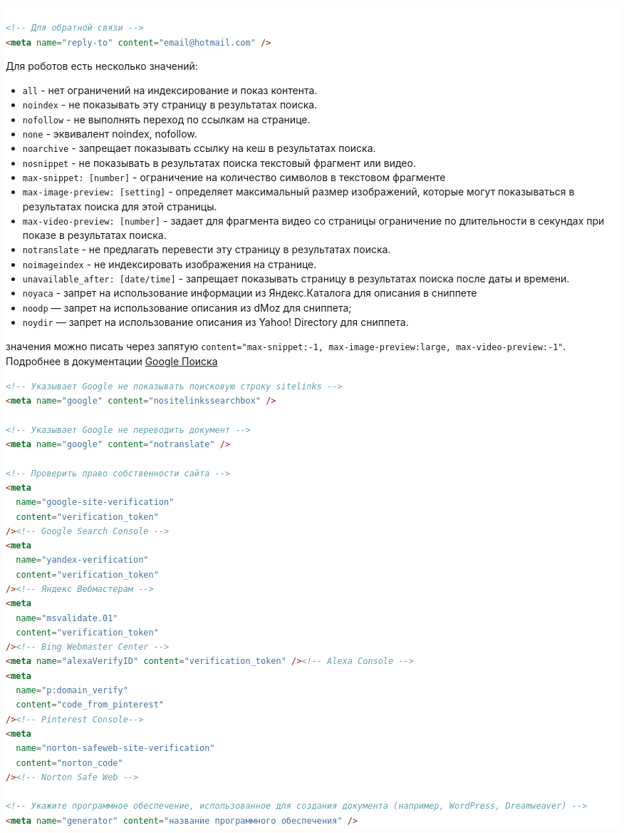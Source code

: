 ```html

<!-- Для обратной связи -->
<meta name="reply-to" content="email@hotmail.com" />
```

Для роботов есть несколько значений:

- `all` - нет ограничений на индексирование и показ контента.
- `noindex` - не показывать эту страницу в результатах поиска.
- `nofollow` - не выполнять переход по ссылкам на странице.
- `none` - эквивалент noindex, nofollow.
- `noarchive` - запрещает показывать ссылку на кеш в результатах поиска.
- `nosnippet` - не показывать в результатах поиска текстовый фрагмент или видео.
- `max-snippet: [number]` - ограничение на количество символов в текстовом фрагменте
- `max-image-preview: [setting]` - определяет максимальный размер изображений, которые могут показываться в результатах поиска для этой страницы.
- `max-video-preview: [number]` - задает для фрагмента видео со страницы ограничение по длительности в секундах при показе в результатах поиска.
- `notranslate` - не предлагать перевести эту страницу в результатах поиска.
- `noimageindex` - не индексировать изображения на странице.
- `unavailable_after: [date/time]` - запрещает показывать страницу в результатах поиска после даты и времени.
- `noyaca` - запрет на использование информации из Яндекс.Каталога для описания в сниппете
- `noodp` — запрет на использование описания из dMoz для сниппета;
- `noydir` — запрет на использование описания из Yahoo! Directory для сниппета.

значения можно писать через запятую `content="max-snippet:-1, max-image-preview:large, max-video-preview:-1"`.
Подробнее в документации [Google Поиска](https://developers.google.com/search/docs/advanced/robots/robots_meta_tag)

```html
<!-- Указывает Google не показывать поисковую строку sitelinks -->
<meta name="google" content="nositelinkssearchbox" />

<!-- Указывает Google не переводить документ -->
<meta name="google" content="notranslate" />

<!-- Проверить право собственности сайта -->
<meta
  name="google-site-verification"
  content="verification_token"
/><!-- Google Search Console -->
<meta
  name="yandex-verification"
  content="verification_token"
/><!-- Яндекс Вебмастерам -->
<meta
  name="msvalidate.01"
  content="verification_token"
/><!-- Bing Webmaster Center -->
<meta name="alexaVerifyID" content="verification_token" /><!-- Alexa Console -->
<meta
  name="p:domain_verify"
  content="code_from_pinterest"
/><!-- Pinterest Console-->
<meta
  name="norton-safeweb-site-verification"
  content="norton_code"
/><!-- Norton Safe Web -->

<!-- Укажите программное обеспечение, использованное для создания документа (например, WordPress, Dreamweaver) -->
<meta name="generator" content="название программного обеспечения" />

```